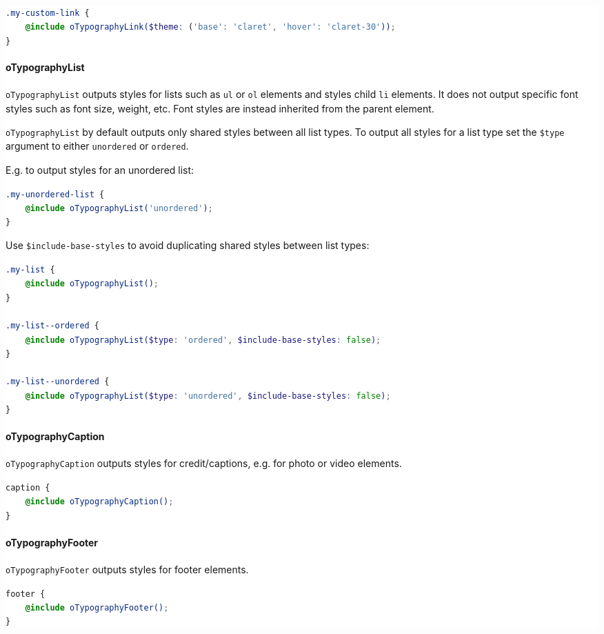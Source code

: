 ```scss
.my-custom-link {
	@include oTypographyLink($theme: ('base': 'claret', 'hover': 'claret-30'));
}
```

#### oTypographyList

`oTypographyList` outputs styles for lists such as `ul` or `ol` elements and styles child `li` elements. It does not output specific font styles such as font size, weight, etc. Font styles are instead inherited from the parent element.

`oTypographyList` by default outputs only shared styles between all list types. To output all styles for a list type set the  `$type` argument to either `unordered` or `ordered`.

E.g. to output styles for an unordered list:
```scss
.my-unordered-list {
	@include oTypographyList('unordered');
}
```

Use `$include-base-styles` to avoid duplicating shared styles between list types:
```scss
.my-list {
	@include oTypographyList();
}

.my-list--ordered {
	@include oTypographyList($type: 'ordered', $include-base-styles: false);
}

.my-list--unordered {
	@include oTypographyList($type: 'unordered', $include-base-styles: false);
}
```

#### oTypographyCaption

`oTypographyCaption` outputs styles for credit/captions, e.g. for photo or video elements.

```scss
caption {
	@include oTypographyCaption();
}
```

#### oTypographyFooter

`oTypographyFooter` outputs styles for footer elements.

```scss
footer {
	@include oTypographyFooter();
}
```
